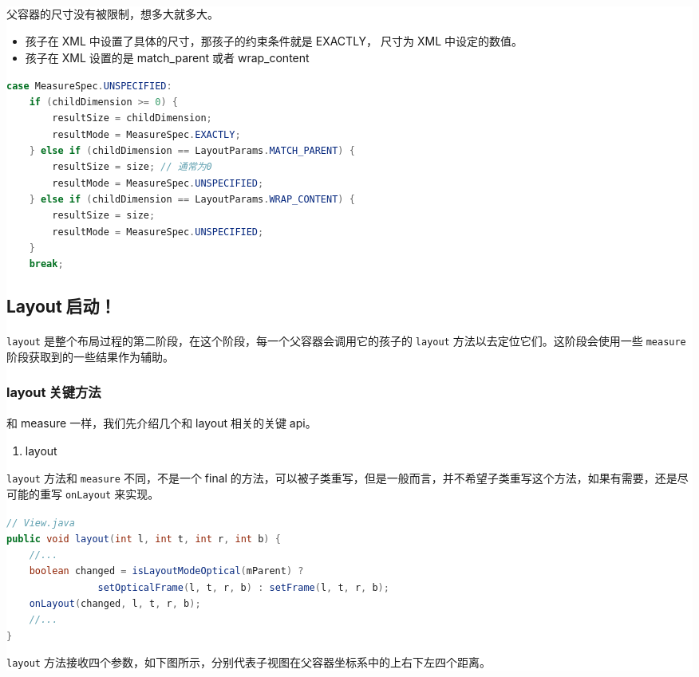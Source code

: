 父容器的尺寸没有被限制，想多大就多大。

- 孩子在 XML 中设置了具体的尺寸，那孩子的约束条件就是 EXACTLY， 尺寸为 XML 中设定的数值。
- 孩子在 XML 设置的是 match_parent 或者 wrap_content

```java
case MeasureSpec.UNSPECIFIED:
    if (childDimension >= 0) {
        resultSize = childDimension;
        resultMode = MeasureSpec.EXACTLY;
    } else if (childDimension == LayoutParams.MATCH_PARENT) {
        resultSize = size; // 通常为0
        resultMode = MeasureSpec.UNSPECIFIED;
    } else if (childDimension == LayoutParams.WRAP_CONTENT) {
        resultSize = size;
        resultMode = MeasureSpec.UNSPECIFIED;
    }
    break;
```

## Layout 启动！

`layout` 是整个布局过程的第二阶段，在这个阶段，每一个父容器会调用它的孩子的 `layout` 方法以去定位它们。这阶段会使用一些 `measure` 阶段获取到的一些结果作为辅助。

### layout 关键方法

和 measure 一样，我们先介绍几个和 layout 相关的关键 api。

1. layout

`layout` 方法和 `measure` 不同，不是一个 final 的方法，可以被子类重写，但是一般而言，并不希望子类重写这个方法，如果有需要，还是尽可能的重写 `onLayout` 来实现。

```java
// View.java
public void layout(int l, int t, int r, int b) {
    //...
    boolean changed = isLayoutModeOptical(mParent) ?
                setOpticalFrame(l, t, r, b) : setFrame(l, t, r, b);
    onLayout(changed, l, t, r, b);
    //...
}
```

`layout` 方法接收四个参数，如下图所示，分别代表子视图在父容器坐标系中的上右下左四个距离。
